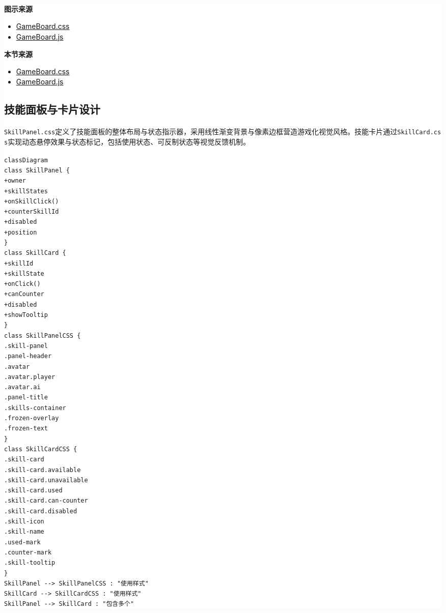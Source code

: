 **图示来源**
- [GameBoard.css](file://src/components/GameBoard.css#L1-L105)
- [GameBoard.js](file://src/components/GameBoard.js#L5-L152)

**本节来源**
- [GameBoard.css](file://src/components/GameBoard.css#L1-L105)
- [GameBoard.js](file://src/components/GameBoard.js#L5-L152)

## 技能面板与卡片设计

`SkillPanel.css`定义了技能面板的整体布局与状态指示器，采用线性渐变背景与像素边框营造游戏化视觉风格。技能卡片通过`SkillCard.css`实现动态悬停效果与状态标记，包括使用状态、可反制状态等视觉反馈机制。

```mermaid
classDiagram
class SkillPanel {
+owner
+skillStates
+onSkillClick()
+counterSkillId
+disabled
+position
}
class SkillCard {
+skillId
+skillState
+onClick()
+canCounter
+disabled
+showTooltip
}
class SkillPanelCSS {
.skill-panel
.panel-header
.avatar
.avatar.player
.avatar.ai
.panel-title
.skills-container
.frozen-overlay
.frozen-text
}
class SkillCardCSS {
.skill-card
.skill-card.available
.skill-card.unavailable
.skill-card.used
.skill-card.can-counter
.skill-card.disabled
.skill-icon
.skill-name
.used-mark
.counter-mark
.skill-tooltip
}
SkillPanel --> SkillPanelCSS : "使用样式"
SkillCard --> SkillCardCSS : "使用样式"
SkillPanel --> SkillCard : "包含多个"
```
